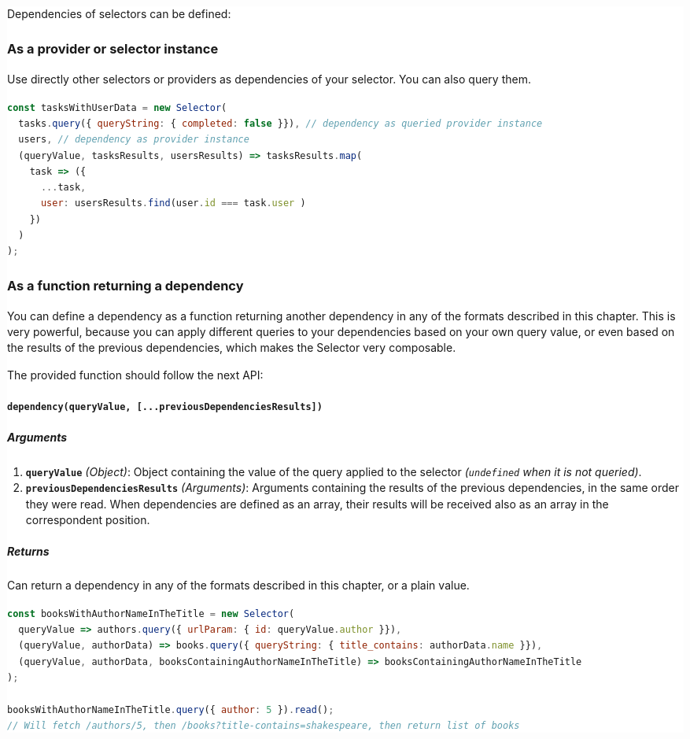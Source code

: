 Dependencies of selectors can be defined:

### As a provider or selector instance

Use directly other selectors or providers as dependencies of your selector. You can also query them.

```javascript
const tasksWithUserData = new Selector(
  tasks.query({ queryString: { completed: false }}), // dependency as queried provider instance
  users, // dependency as provider instance
  (queryValue, tasksResults, usersResults) => tasksResults.map(
    task => ({
      ...task,
      user: usersResults.find(user.id === task.user )
    })
  )
);
```

### As a function returning a dependency

You can define a dependency as a function returning another dependency in any of the formats described in this chapter. This is very powerful, because you can apply different queries to your dependencies based on your own query value, or even based on the results of the previous dependencies, which makes the Selector very composable.

The provided function should follow the next API:

#### `dependency(queryValue, [...previousDependenciesResults])`

##### Arguments

1. __`queryValue`__ _(Object)_: Object containing the value of the query applied to the selector _(`undefined` when it is not queried)_.
2. __`previousDependenciesResults`__ _(Arguments)_: Arguments containing the results of the previous dependencies, in the same order they were read. When dependencies are defined as an array, their results will be received also as an array in the correspondent position.

##### Returns

Can return a dependency in any of the formats described in this chapter, or a plain value.

```javascript
const booksWithAuthorNameInTheTitle = new Selector(
  queryValue => authors.query({ urlParam: { id: queryValue.author }}),
  (queryValue, authorData) => books.query({ queryString: { title_contains: authorData.name }}),
  (queryValue, authorData, booksContainingAuthorNameInTheTitle) => booksContainingAuthorNameInTheTitle
);

booksWithAuthorNameInTheTitle.query({ author: 5 }).read();
// Will fetch /authors/5, then /books?title-contains=shakespeare, then return list of books
```
